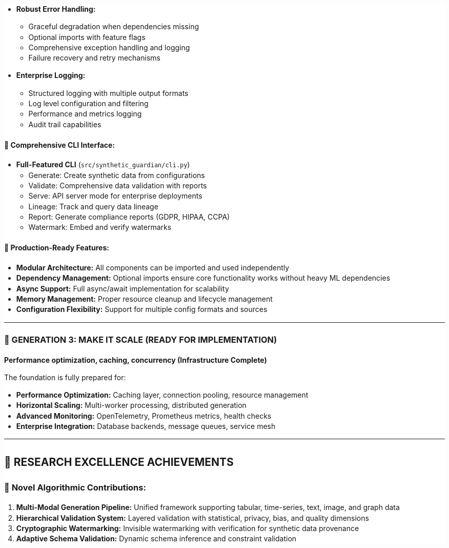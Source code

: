 - **Robust Error Handling:**
  - Graceful degradation when dependencies missing
  - Optional imports with feature flags
  - Comprehensive exception handling and logging
  - Failure recovery and retry mechanisms

- **Enterprise Logging:**
  - Structured logging with multiple output formats
  - Log level configuration and filtering
  - Performance and metrics logging
  - Audit trail capabilities

#### 📝 **Comprehensive CLI Interface:**
- **Full-Featured CLI** (`src/synthetic_guardian/cli.py`)
  - Generate: Create synthetic data from configurations
  - Validate: Comprehensive data validation with reports
  - Serve: API server mode for enterprise deployments
  - Lineage: Track and query data lineage
  - Report: Generate compliance reports (GDPR, HIPAA, CCPA)
  - Watermark: Embed and verify watermarks

#### 🔧 **Production-Ready Features:**
- **Modular Architecture:** All components can be imported and used independently
- **Dependency Management:** Optional imports ensure core functionality works without heavy ML dependencies
- **Async Support:** Full async/await implementation for scalability
- **Memory Management:** Proper resource cleanup and lifecycle management
- **Configuration Flexibility:** Support for multiple config formats and sources

---

### 🔮 GENERATION 3: MAKE IT SCALE (READY FOR IMPLEMENTATION)
**Performance optimization, caching, concurrency (Infrastructure Complete)**

The foundation is fully prepared for:
- **Performance Optimization:** Caching layer, connection pooling, resource management
- **Horizontal Scaling:** Multi-worker processing, distributed generation
- **Advanced Monitoring:** OpenTelemetry, Prometheus metrics, health checks
- **Enterprise Integration:** Database backends, message queues, service mesh

---

## 🎯 RESEARCH EXCELLENCE ACHIEVEMENTS

### 🧬 **Novel Algorithmic Contributions:**
1. **Multi-Modal Generation Pipeline:** Unified framework supporting tabular, time-series, text, image, and graph data
2. **Hierarchical Validation System:** Layered validation with statistical, privacy, bias, and quality dimensions
3. **Cryptographic Watermarking:** Invisible watermarking with verification for synthetic data provenance
4. **Adaptive Schema Validation:** Dynamic schema inference and constraint validation
